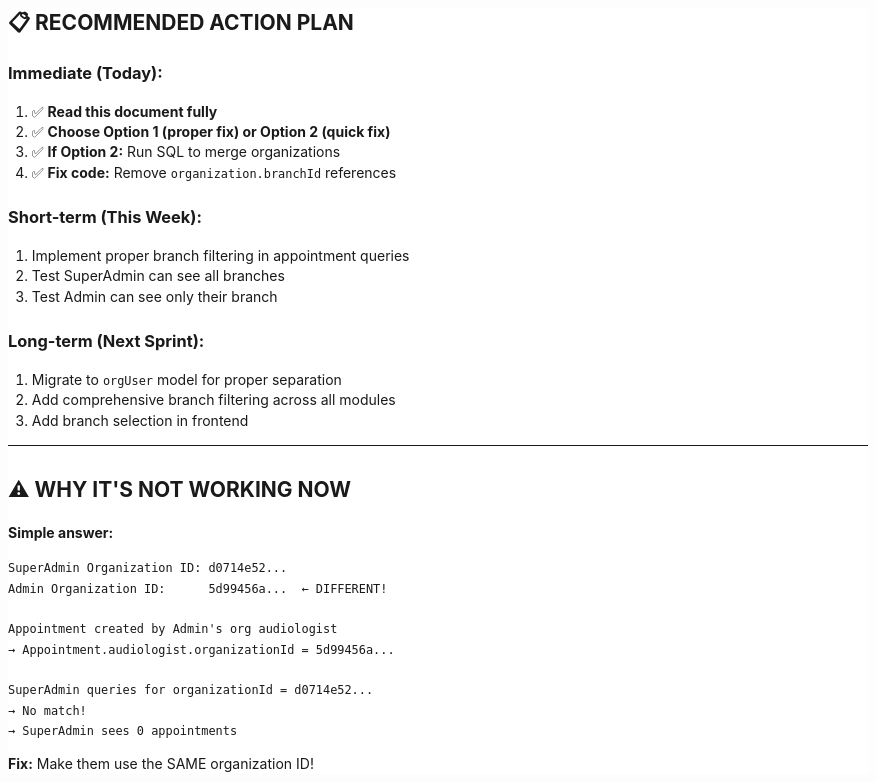 
## 📋 RECOMMENDED ACTION PLAN

### Immediate (Today):
1. ✅ **Read this document fully**
2. ✅ **Choose Option 1 (proper fix) or Option 2 (quick fix)**
3. ✅ **If Option 2:** Run SQL to merge organizations
4. ✅ **Fix code:** Remove `organization.branchId` references

### Short-term (This Week):
1. Implement proper branch filtering in appointment queries
2. Test SuperAdmin can see all branches
3. Test Admin can see only their branch

### Long-term (Next Sprint):
1. Migrate to `orgUser` model for proper separation
2. Add comprehensive branch filtering across all modules
3. Add branch selection in frontend

---

## ⚠️ WHY IT'S NOT WORKING NOW

**Simple answer:**
```
SuperAdmin Organization ID: d0714e52...
Admin Organization ID:      5d99456a...  ← DIFFERENT!

Appointment created by Admin's org audiologist
→ Appointment.audiologist.organizationId = 5d99456a...

SuperAdmin queries for organizationId = d0714e52...
→ No match!
→ SuperAdmin sees 0 appointments
```

**Fix:** Make them use the SAME organization ID!
